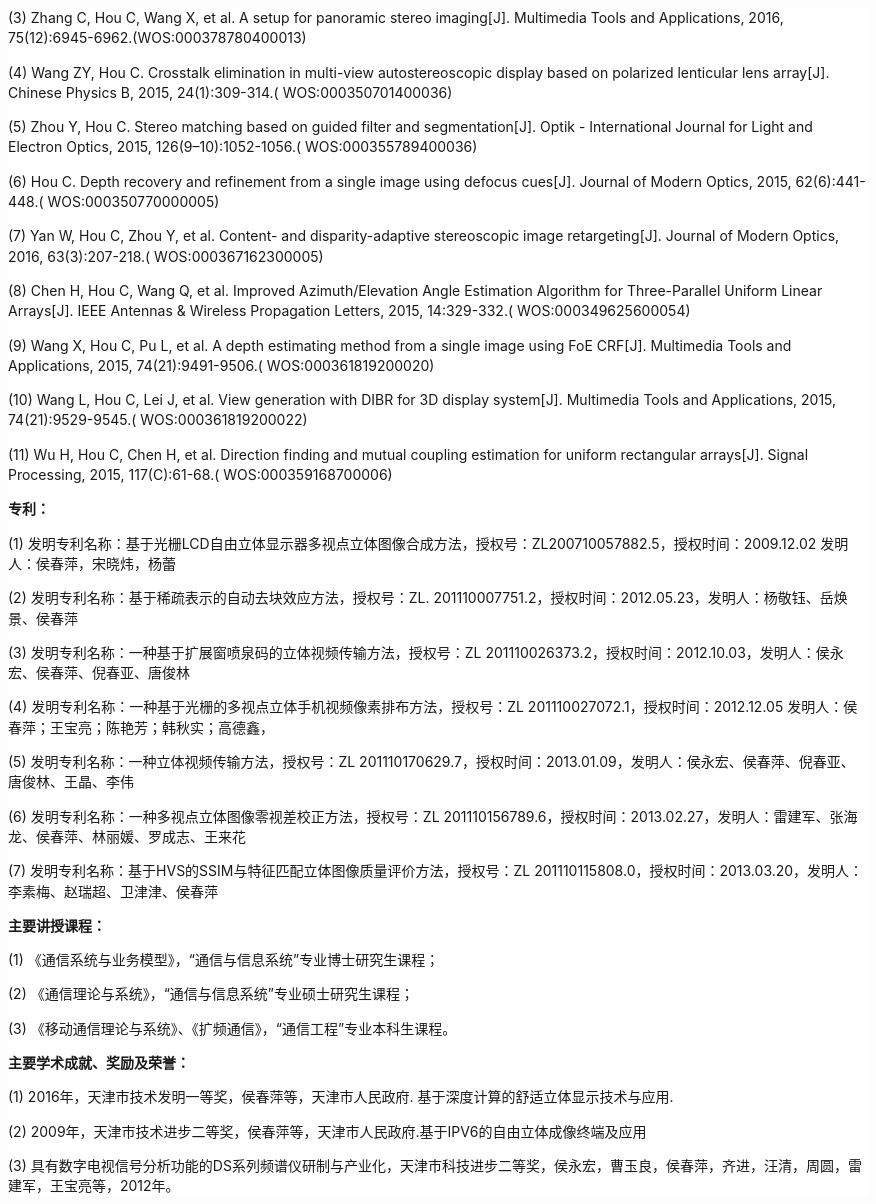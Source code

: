 (3)   Zhang C, Hou C, Wang X, et al. A setup for panoramic stereo imaging[J]. Multimedia Tools and Applications, 2016, 75(12):6945-6962.(WOS:000378780400013)

(4)   Wang ZY, Hou C. Crosstalk elimination in multi-view autostereoscopic display based on polarized lenticular lens array[J]. Chinese Physics B, 2015, 24(1):309-314.( WOS:000350701400036)

(5)   Zhou Y, Hou C. Stereo matching based on guided filter and segmentation[J]. Optik - International Journal for Light and Electron Optics, 2015, 126(9–10):1052-1056.( WOS:000355789400036)

(6)   Hou C. Depth recovery and refinement from a single image using defocus cues[J]. Journal of Modern Optics, 2015, 62(6):441-448.( WOS:000350770000005)

(7)   Yan W, Hou C, Zhou Y, et al. Content- and disparity-adaptive stereoscopic image retargeting[J]. Journal of Modern Optics, 2016, 63(3):207-218.( WOS:000367162300005)

(8)   Chen H, Hou C, Wang Q, et al. Improved Azimuth/Elevation Angle Estimation Algorithm for Three-Parallel Uniform Linear Arrays[J]. IEEE Antennas & Wireless Propagation Letters, 2015, 14:329-332.( WOS:000349625600054)

(9)   Wang X, Hou C, Pu L, et al. A depth estimating method from a single image using FoE CRF[J]. Multimedia Tools and Applications, 2015, 74(21):9491-9506.( WOS:000361819200020)

(10) Wang L, Hou C, Lei J, et al. View generation with DIBR for 3D display system[J]. Multimedia Tools and Applications, 2015, 74(21):9529-9545.( WOS:000361819200022)

(11) Wu H, Hou C, Chen H, et al. Direction finding and mutual coupling estimation for uniform rectangular arrays[J]. Signal Processing, 2015, 117(C):61-68.( WOS:000359168700006)

**专利：**

(1)   发明专利名称：基于光栅LCD自由立体显示器多视点立体图像合成方法，授权号：ZL200710057882.5，授权时间：2009.12.02 发明人：侯春萍，宋晓炜，杨蕾

(2)   发明专利名称：基于稀疏表示的自动去块效应方法，授权号：ZL. 201110007751.2，授权时间：2012.05.23，发明人：杨敬钰、岳焕景、侯春萍

(3)   发明专利名称：一种基于扩展窗喷泉码的立体视频传输方法，授权号：ZL 201110026373.2，授权时间：2012.10.03，发明人：侯永宏、侯春萍、倪春亚、唐俊林

(4)   发明专利名称：一种基于光栅的多视点立体手机视频像素排布方法，授权号：ZL 201110027072.1，授权时间：2012.12.05 发明人：侯春萍；王宝亮；陈艳芳；韩秋实；高德鑫，

(5)   发明专利名称：一种立体视频传输方法，授权号：ZL 201110170629.7，授权时间：2013.01.09，发明人：侯永宏、侯春萍、倪春亚、唐俊林、王晶、李伟

(6)   发明专利名称：一种多视点立体图像零视差校正方法，授权号：ZL 201110156789.6，授权时间：2013.02.27，发明人：雷建军、张海龙、侯春萍、林丽媛、罗成志、王来花

(7)   发明专利名称：基于HVS的SSIM与特征匹配立体图像质量评价方法，授权号：ZL 201110115808.0，授权时间：2013.03.20，发明人：李素梅、赵瑞超、卫津津、侯春萍

 

**主要讲授课程：**

(1)   《通信系统与业务模型》，“通信与信息系统”专业博士研究生课程；

(2)   《通信理论与系统》，“通信与信息系统”专业硕士研究生课程；

(3)   《移动通信理论与系统》、《扩频通信》，“通信工程”专业本科生课程。 

 

**主要学术成就、奖励及荣誉：**

(1)   2016年，天津市技术发明一等奖，侯春萍等，天津市人民政府. 基于深度计算的舒适立体显示技术与应用.

(2)   2009年，天津市技术进步二等奖，侯春萍等，天津市人民政府.基于IPV6的自由立体成像终端及应用

(3)   具有数字电视信号分析功能的DS系列频谱仪研制与产业化，天津市科技进步二等奖，侯永宏，曹玉良，侯春萍，齐进，汪清，周圆，雷建军，王宝亮等，2012年。
